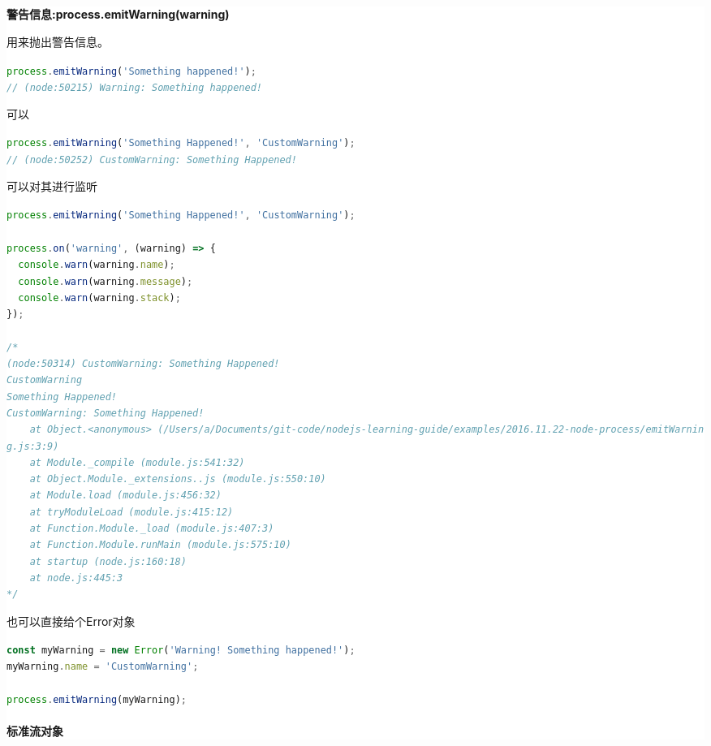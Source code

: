 
**警告信息:process.emitWarning(warning)**

用来抛出警告信息。

```js
process.emitWarning('Something happened!');
// (node:50215) Warning: Something happened!
```

可以

```js
process.emitWarning('Something Happened!', 'CustomWarning');
// (node:50252) CustomWarning: Something Happened!
```

可以对其进行监听

```js
process.emitWarning('Something Happened!', 'CustomWarning');

process.on('warning', (warning) => {
  console.warn(warning.name);
  console.warn(warning.message);
  console.warn(warning.stack);
});

/*
(node:50314) CustomWarning: Something Happened!
CustomWarning
Something Happened!
CustomWarning: Something Happened!
    at Object.<anonymous> (/Users/a/Documents/git-code/nodejs-learning-guide/examples/2016.11.22-node-process/emitWarning.js:3:9)
    at Module._compile (module.js:541:32)
    at Object.Module._extensions..js (module.js:550:10)
    at Module.load (module.js:456:32)
    at tryModuleLoad (module.js:415:12)
    at Function.Module._load (module.js:407:3)
    at Function.Module.runMain (module.js:575:10)
    at startup (node.js:160:18)
    at node.js:445:3
*/  
```

也可以直接给个Error对象

```js
const myWarning = new Error('Warning! Something happened!');
myWarning.name = 'CustomWarning';

process.emitWarning(myWarning);
```



#### 标准流对象
